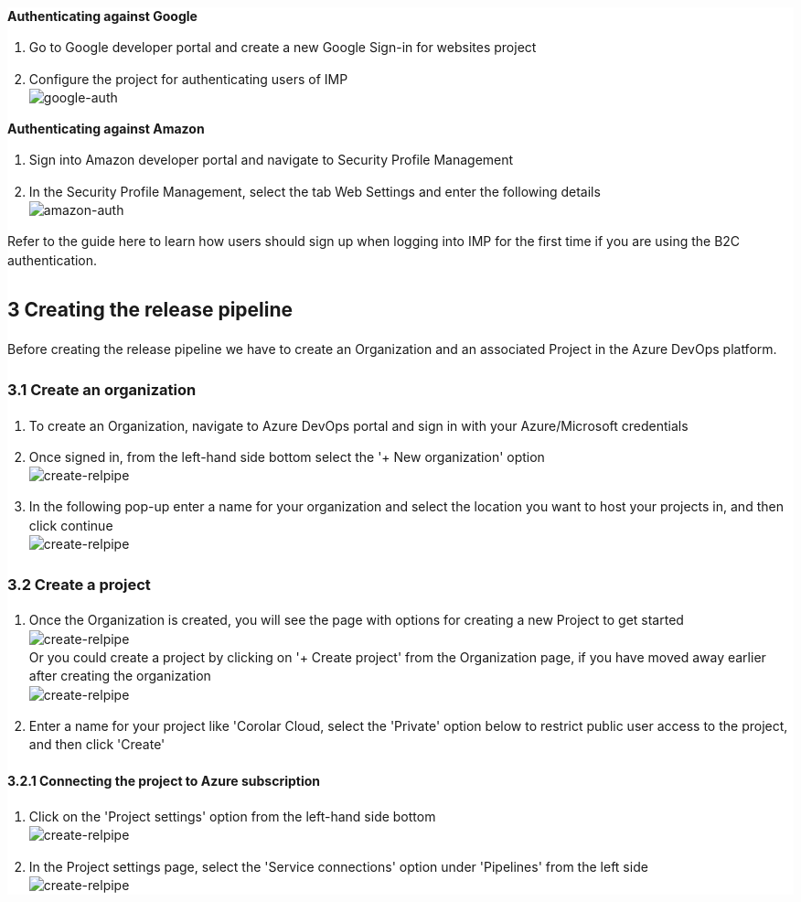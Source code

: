 **Authenticating against Google**
1. Go to Google developer portal and create a new Google Sign-in for websites project  

2. Configure the project for authenticating users of IMP  
![google-auth](/img/corolar21/depguide/googleauthimg1.png)  

**Authenticating against Amazon**
1. Sign into Amazon developer portal and navigate to Security Profile Management  

2. In the Security Profile Management, select the tab Web Settings and enter the following details  
![amazon-auth](/img/corolar21/depguide/amazonauthimg1.png)  

Refer to the guide here to learn how users should sign up when logging into IMP for the first time if you are using the B2C authentication.  

## 3 Creating the release pipeline
Before creating the release pipeline we have to create an Organization and an associated Project in the Azure DevOps platform.  

### 3.1 Create an organization
1. To create an Organization, navigate to Azure DevOps portal and sign in with your Azure/Microsoft credentials  

2. Once signed in, from the left-hand side bottom select the '+ New organization' option  
![create-relpipe](/img/corolar21/depguide/createrelpipeimg1.png)  

3. In the following pop-up enter a name for your organization and select the location you want to host your projects in, and then click continue  
![create-relpipe](/img/corolar21/depguide/createrelpipeimg2.png)  

### 3.2 Create a project
1. Once the Organization is created, you will see the page with options for creating a new Project to get started  
![create-relpipe](/img/corolar21/depguide/createrelprojimg1.png)  
Or you could create a project by clicking on '+ Create project' from the Organization page, if you have moved away earlier after creating the organization  
![create-relpipe](/img/corolar21/depguide/createrelprojimg2.png)  

2. Enter a name for your project like 'Corolar Cloud, select the 'Private' option below to restrict public user access to the project, and then click 'Create'  

#### 3.2.1 Connecting the project to Azure subscription
1. Click on the 'Project settings' option from the left-hand side bottom  
![create-relpipe](/img/corolar21/depguide/projectconnectimg1.png)  

2. In the Project settings page, select the 'Service connections' option under 'Pipelines' from the left side  
![create-relpipe](/img/corolar21/depguide/projectconnectimg2.png)  
